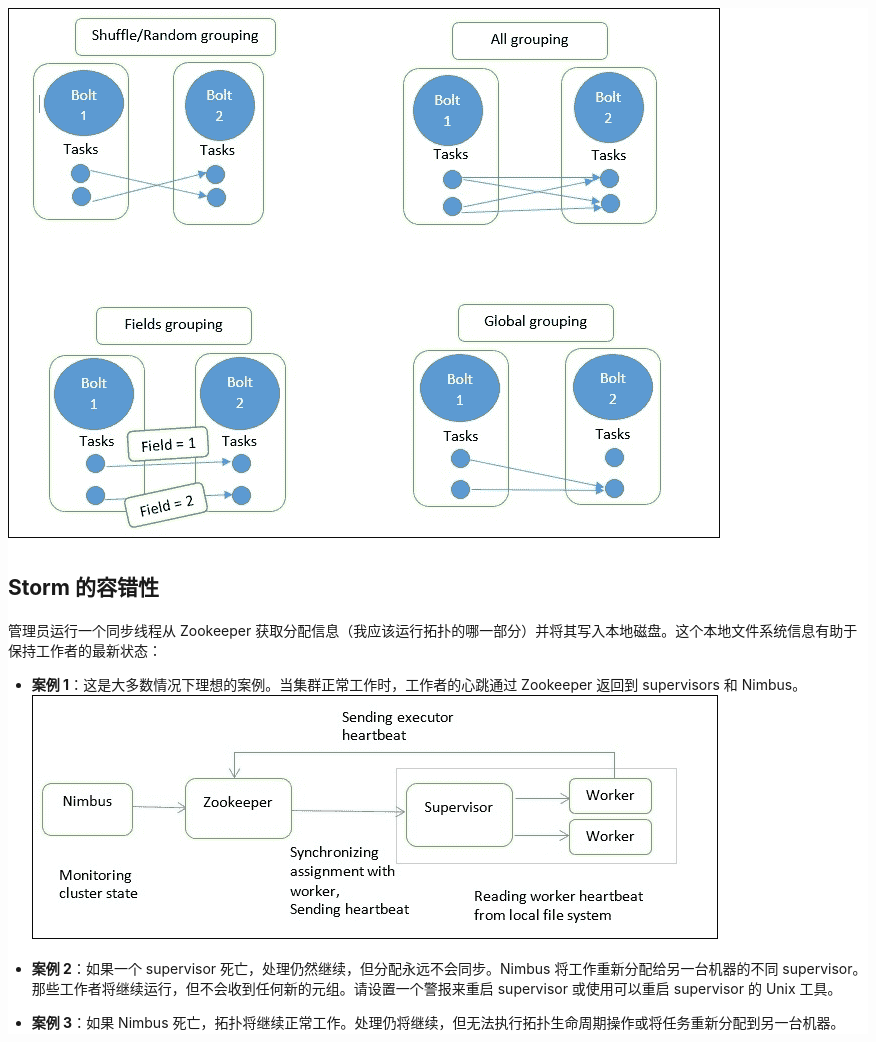 ![流分组](img/B03471_02_07.jpg)

## Storm 的容错性

管理员运行一个同步线程从 Zookeeper 获取分配信息（我应该运行拓扑的哪一部分）并将其写入本地磁盘。这个本地文件系统信息有助于保持工作者的最新状态：

+   **案例 1**：这是大多数情况下理想的案例。当集群正常工作时，工作者的心跳通过 Zookeeper 返回到 supervisors 和 Nimbus。![Storm 的容错性](img/B03471_02_08.jpg)

+   **案例 2**：如果一个 supervisor 死亡，处理仍然继续，但分配永远不会同步。Nimbus 将工作重新分配给另一台机器的不同 supervisor。那些工作者将继续运行，但不会收到任何新的元组。请设置一个警报来重启 supervisor 或使用可以重启 supervisor 的 Unix 工具。

+   **案例 3**：如果 Nimbus 死亡，拓扑将继续正常工作。处理仍将继续，但无法执行拓扑生命周期操作或将任务重新分配到另一台机器。
